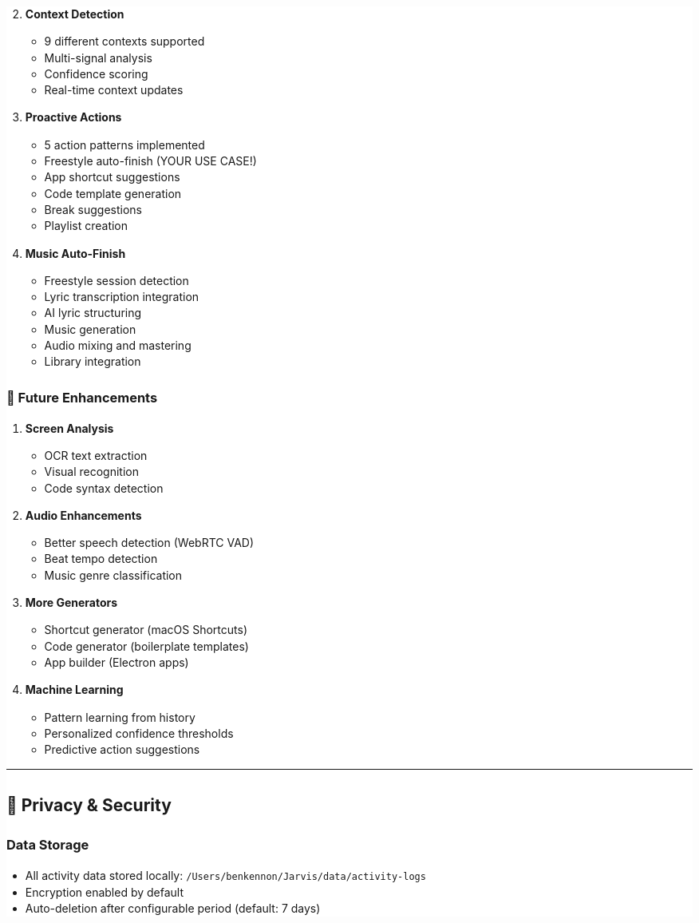 2. **Context Detection**
   - 9 different contexts supported
   - Multi-signal analysis
   - Confidence scoring
   - Real-time context updates

3. **Proactive Actions**
   - 5 action patterns implemented
   - Freestyle auto-finish (YOUR USE CASE!)
   - App shortcut suggestions
   - Code template generation
   - Break suggestions
   - Playlist creation

4. **Music Auto-Finish**
   - Freestyle session detection
   - Lyric transcription integration
   - AI lyric structuring
   - Music generation
   - Audio mixing and mastering
   - Library integration

### 🔨 Future Enhancements

1. **Screen Analysis**
   - OCR text extraction
   - Visual recognition
   - Code syntax detection

2. **Audio Enhancements**
   - Better speech detection (WebRTC VAD)
   - Beat tempo detection
   - Music genre classification

3. **More Generators**
   - Shortcut generator (macOS Shortcuts)
   - Code generator (boilerplate templates)
   - App builder (Electron apps)

4. **Machine Learning**
   - Pattern learning from history
   - Personalized confidence thresholds
   - Predictive action suggestions

---

## 🔐 Privacy & Security

### Data Storage
- All activity data stored locally: `/Users/benkennon/Jarvis/data/activity-logs`
- Encryption enabled by default
- Auto-deletion after configurable period (default: 7 days)

